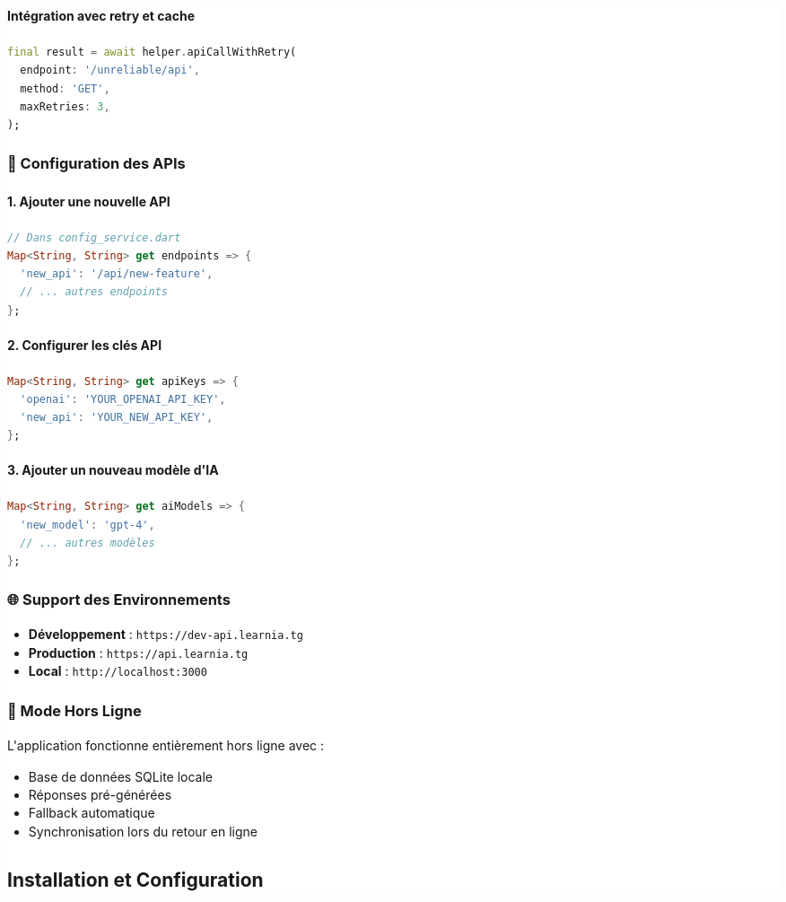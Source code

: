 #### Intégration avec retry et cache
```dart
final result = await helper.apiCallWithRetry(
  endpoint: '/unreliable/api',
  method: 'GET',
  maxRetries: 3,
);
```

### 🔧 Configuration des APIs

#### 1. Ajouter une nouvelle API
```dart
// Dans config_service.dart
Map<String, String> get endpoints => {
  'new_api': '/api/new-feature',
  // ... autres endpoints
};
```

#### 2. Configurer les clés API
```dart
Map<String, String> get apiKeys => {
  'openai': 'YOUR_OPENAI_API_KEY',
  'new_api': 'YOUR_NEW_API_KEY',
};
```

#### 3. Ajouter un nouveau modèle d'IA
```dart
Map<String, String> get aiModels => {
  'new_model': 'gpt-4',
  // ... autres modèles
};
```

### 🌐 Support des Environnements

- **Développement** : `https://dev-api.learnia.tg`
- **Production** : `https://api.learnia.tg`
- **Local** : `http://localhost:3000`

### 📱 Mode Hors Ligne

L'application fonctionne entièrement hors ligne avec :
- Base de données SQLite locale
- Réponses pré-générées
- Fallback automatique
- Synchronisation lors du retour en ligne

## Installation et Configuration
